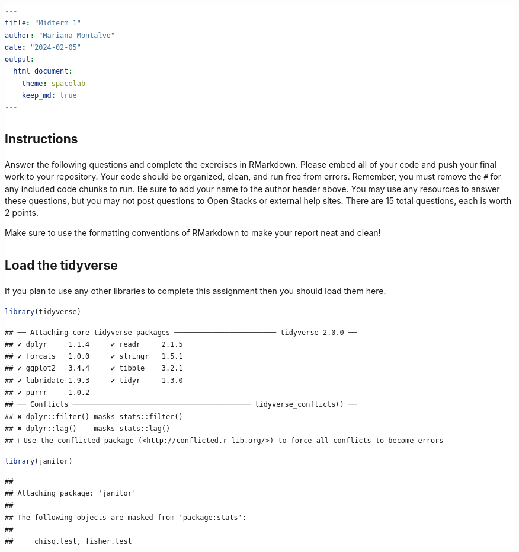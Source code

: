 ```yaml
---
title: "Midterm 1"
author: "Mariana Montalvo"
date: "2024-02-05"
output:
  html_document: 
    theme: spacelab
    keep_md: true
---
```




## Instructions
Answer the following questions and complete the exercises in RMarkdown. Please embed all of your code and push your final work to your repository. Your code should be organized, clean, and run free from errors. Remember, you must remove the `#` for any included code chunks to run. Be sure to add your name to the author header above. You may use any resources to answer these questions, but you may not post questions to Open Stacks or external help sites. There are 15 total questions, each is worth 2 points.  

Make sure to use the formatting conventions of RMarkdown to make your report neat and clean!  

## Load the tidyverse
If you plan to use any other libraries to complete this assignment then you should load them here.

```r
library(tidyverse)
```

```
## ── Attaching core tidyverse packages ──────────────────────── tidyverse 2.0.0 ──
## ✔ dplyr     1.1.4     ✔ readr     2.1.5
## ✔ forcats   1.0.0     ✔ stringr   1.5.1
## ✔ ggplot2   3.4.4     ✔ tibble    3.2.1
## ✔ lubridate 1.9.3     ✔ tidyr     1.3.0
## ✔ purrr     1.0.2     
## ── Conflicts ────────────────────────────────────────── tidyverse_conflicts() ──
## ✖ dplyr::filter() masks stats::filter()
## ✖ dplyr::lag()    masks stats::lag()
## ℹ Use the conflicted package (<http://conflicted.r-lib.org/>) to force all conflicts to become errors
```

```r
library(janitor)
```

```
## 
## Attaching package: 'janitor'
## 
## The following objects are masked from 'package:stats':
## 
##     chisq.test, fisher.test
```
